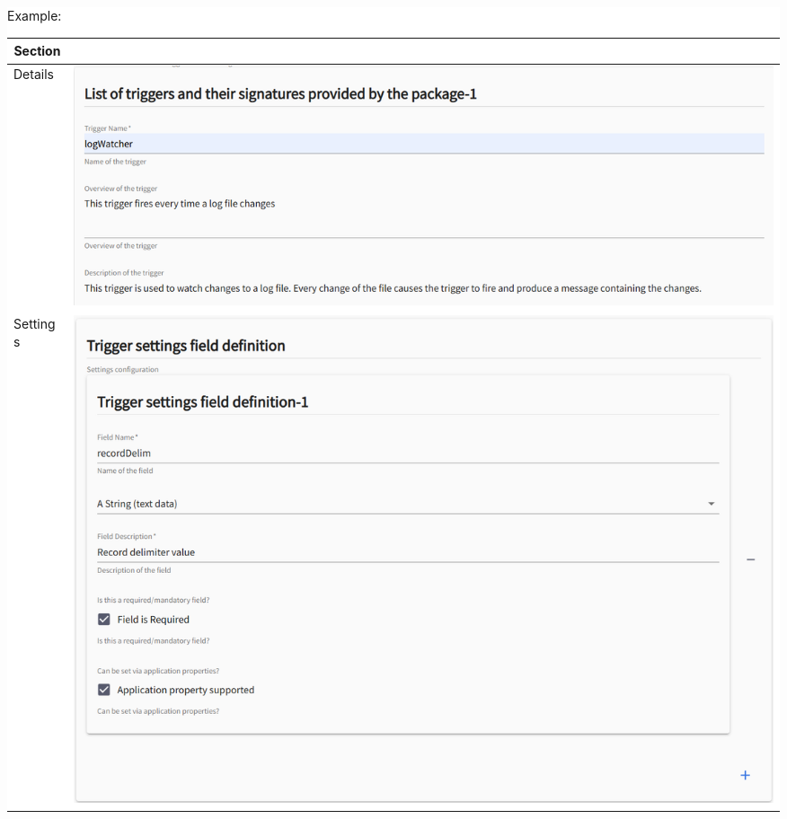 
Example: 

| Section | |
|--|--|
| Details | <img src="./images/simple-trigger-generator-contribution-details-1.png" alt="review" style="width:800px;"/> |
| Settings | <img src="./images/simple-trigger-generator-contribution-details-2.png" alt="review" style="width:800px;"/> |
